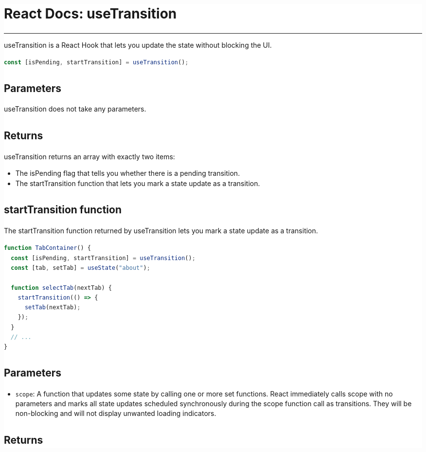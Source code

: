 
# React Docs: useTransition

---

useTransition is a React Hook that lets you update the state without blocking
the UI.

```js
const [isPending, startTransition] = useTransition();
```

## Parameters

useTransition does not take any parameters.

## Returns

useTransition returns an array with exactly two items:

- The isPending flag that tells you whether there is a pending transition.
- The startTransition function that lets you mark a state update as a
  transition.

## startTransition function

The startTransition function returned by useTransition lets you mark a state
update as a transition.

```js
function TabContainer() {
  const [isPending, startTransition] = useTransition();
  const [tab, setTab] = useState("about");

  function selectTab(nextTab) {
    startTransition(() => {
      setTab(nextTab);
    });
  }
  // ...
}
```

## Parameters

- `scope`: A function that updates some state by calling one or more set
  functions. React immediately calls scope with no parameters and marks all
  state updates scheduled synchronously during the scope function call as
  transitions. They will be non-blocking and will not display unwanted loading
  indicators.

## Returns
